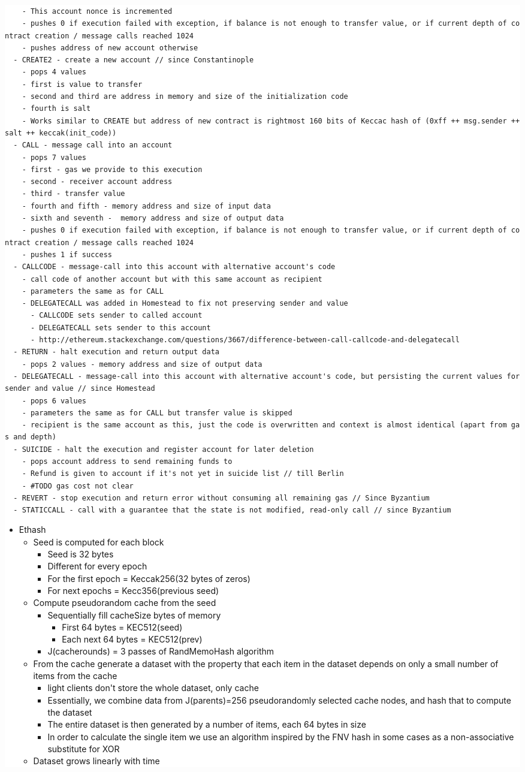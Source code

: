         - This account nonce is incremented
        - pushes 0 if execution failed with exception, if balance is not enough to transfer value, or if current depth of contract creation / message calls reached 1024
        - pushes address of new account otherwise
      - CREATE2 - create a new account // since Constantinople
        - pops 4 values
        - first is value to transfer
        - second and third are address in memory and size of the initialization code
        - fourth is salt
        - Works similar to CREATE but address of new contract is rightmost 160 bits of Keccac hash of (0xff ++ msg.sender ++ salt ++ keccak(init_code))
      - CALL - message call into an account
        - pops 7 values
        - first - gas we provide to this execution
        - second - receiver account address
        - third - transfer value
        - fourth and fifth - memory address and size of input data
        - sixth and seventh -  memory address and size of output data
        - pushes 0 if execution failed with exception, if balance is not enough to transfer value, or if current depth of contract creation / message calls reached 1024
        - pushes 1 if success
      - CALLCODE - message-call into this account with alternative account's code
        - call code of another account but with this same account as recipient
        - parameters the same as for CALL
        - DELEGATECALL was added in Homestead to fix not preserving sender and value
          - CALLCODE sets sender to called account
          - DELEGATECALL sets sender to this account
          - http://ethereum.stackexchange.com/questions/3667/difference-between-call-callcode-and-delegatecall
      - RETURN - halt execution and return output data
        - pops 2 values - memory address and size of output data
      - DELEGATECALL - message-call into this account with alternative account's code, but persisting the current values for sender and value // since Homestead
        - pops 6 values
        - parameters the same as for CALL but transfer value is skipped
        - recipient is the same account as this, just the code is overwritten and context is almost identical (apart from gas and depth)
      - SUICIDE - halt the execution and register account for later deletion
        - pops account address to send remaining funds to
        - Refund is given to account if it's not yet in suicide list // till Berlin
        - #TODO gas cost not clear
      - REVERT - stop execution and return error without consuming all remaining gas // Since Byzantium
      - STATICCALL - call with a guarantee that the state is not modified, read-only call // since Byzantium
- Ethash
  - Seed is computed for each block
    - Seed is 32 bytes
    - Different for every epoch
    - For the first epoch  = Keccak256(32 bytes of zeros)
    - For next epochs = Kecc356(previous seed)
  - Compute pseudorandom cache from the seed
    - Sequentially fill cacheSize bytes of memory
      - First 64 bytes = KEC512(seed)
      - Each next 64 bytes = KEC512(prev)
    - J(cacherounds) = 3 passes of RandMemoHash algorithm
  - From the cache generate a dataset with the property that each item in the dataset depends on only a small number of items from the cache
    - light clients don't store the whole dataset, only cache
    - Essentially, we combine data from J(parents)=256 pseudorandomly selected cache nodes, and hash that to compute the dataset
    - The entire dataset is then generated by a number of items, each 64 bytes in size
    - In order to calculate the single item we use an algorithm inspired by the FNV hash in some cases as a non-associative substitute for XOR
  - Dataset grows linearly with time